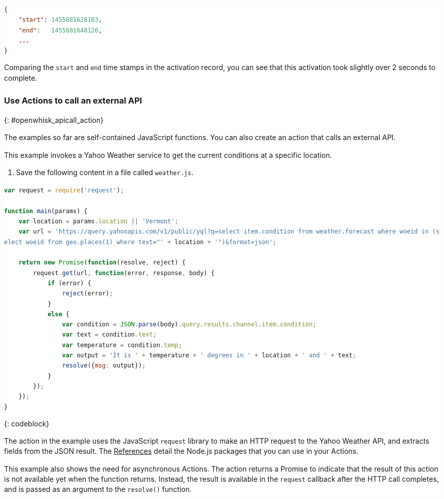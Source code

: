   ```json
  {
      "start": 1455881628103,
      "end":   1455881648126,
      ...
  }
  ```

  Comparing the `start` and `end` time stamps in the activation record, you can see that this activation took slightly over 2 seconds to complete.

### Use Actions to call an external API
{: #openwhisk_apicall_action}

The examples so far are self-contained JavaScript functions. You can also create an action that calls an external API.

This example invokes a Yahoo Weather service to get the current conditions at a specific location.

1. Save the following content in a file called `weather.js`.

  ```javascript
  var request = require('request');

  function main(params) {
      var location = params.location || 'Vermont';
      var url = 'https://query.yahooapis.com/v1/public/yql?q=select item.condition from weather.forecast where woeid in (select woeid from geo.places(1) where text="' + location + '")&format=json';

      return new Promise(function(resolve, reject) {
          request.get(url, function(error, response, body) {
              if (error) {
                  reject(error);
              }
              else {
                  var condition = JSON.parse(body).query.results.channel.item.condition;
                  var text = condition.text;
                  var temperature = condition.temp;
                  var output = 'It is ' + temperature + ' degrees in ' + location + ' and ' + text;
                  resolve({msg: output});
              }
          });
      });
  }
  ```
  {: codeblock}

 The action in the example uses the JavaScript `request` library to make an HTTP request to the Yahoo Weather API, and extracts fields from the JSON result. The [References](./openwhisk_reference.html#openwhisk_ref_javascript_environments) detail the Node.js packages that you can use in your Actions.

  This example also shows the need for asynchronous Actions. The action returns a Promise to indicate that the result of this action is not available yet when the function returns. Instead, the result is available in the `request` callback after the HTTP call completes, and is passed as an argument to the `resolve()` function.
